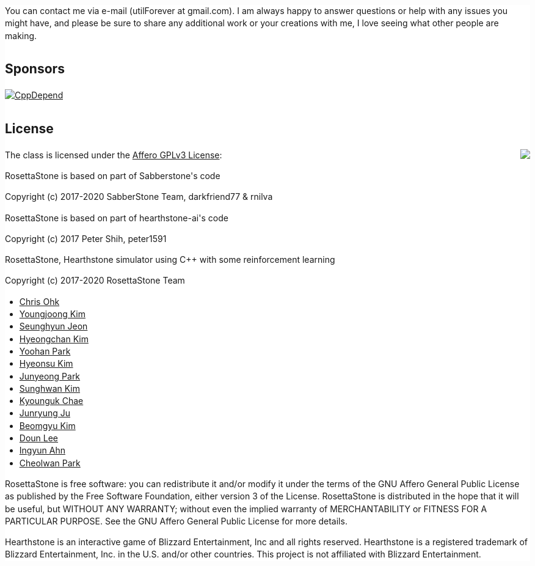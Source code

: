 You can contact me via e-mail (utilForever at gmail.com). I am always happy to answer questions or help with any issues you might have, and please be sure to share any additional work or your creations with me, I love seeing what other people are making.

## Sponsors

[![CppDepend](./Medias/Logos/CppDepend.png)](http://www.cppdepend.com)

## License

<img align="right" src="http://opensource.org/trademarks/opensource/OSI-Approved-License-100x137.png">

The class is licensed under the [Affero GPLv3 License](https://opensource.org/licenses/AGPL-3.0):

RosettaStone is based on part of Sabberstone's code

Copyright (c) 2017-2020 SabberStone Team, darkfriend77 & rnilva

RosettaStone is based on part of hearthstone-ai's code

Copyright (c) 2017 Peter Shih, peter1591

RosettaStone, Hearthstone simulator using C++ with some reinforcement learning

Copyright (c) 2017-2020 RosettaStone Team

  * [Chris Ohk](http://www.github.com/utilForever)
  * [Youngjoong Kim](https://github.com/revsic)
  * [Seunghyun Jeon](https://github.com/FuZer)
  * [Hyeongchan Kim](https://github.com/kozistr)
  * [Yoohan Park](https://github.com/CreatorSeraph)
  * [Hyeonsu Kim](https://github.com/git-rla)
  * [Junyeong Park](https://github.com/JYPark09)
  * [Sunghwan Kim](https://github.com/FYLSunghwan)
  * [Kyounguk Chae](https://github.com/ShyRoute)
  * [Junryung Ju](https://github.com/ArtBlnd)
  * [Beomgyu Kim](https://github.com/solarmagic)
  * [Doun Lee](https://github.com/Rayiz3)
  * [Ingyun Ahn](https://github.com/goltong1)
  * [Cheolwan Park](https://github.com/Cheolwan-Park)

RosettaStone is free software: you can redistribute it and/or modify it under the terms of the GNU Affero General Public License as published by the Free Software Foundation, either version 3 of the License. RosettaStone is distributed in the hope that it will be useful, but WITHOUT ANY WARRANTY; without even the implied warranty of MERCHANTABILITY or FITNESS FOR A PARTICULAR PURPOSE. See the GNU Affero General Public License for more details.

Hearthstone is an interactive game of Blizzard Entertainment, Inc and all rights reserved. Hearthstone is a registered trademark of Blizzard Entertainment, Inc. in the U.S. and/or other countries. This project is not affiliated with Blizzard Entertainment.
